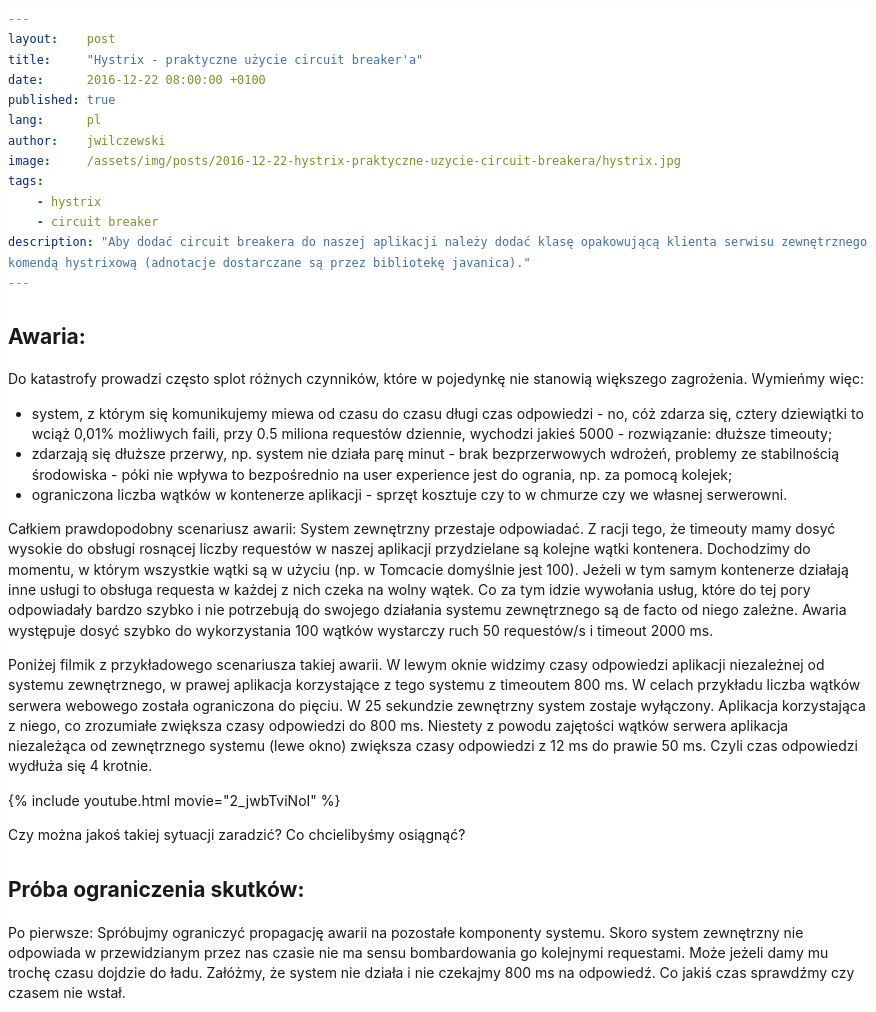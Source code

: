 ```yaml
---
layout:    post
title:     "Hystrix - praktyczne użycie circuit breaker'a"
date:      2016-12-22 08:00:00 +0100
published: true
lang:      pl
author:    jwilczewski
image:     /assets/img/posts/2016-12-22-hystrix-praktyczne-uzycie-circuit-breakera/hystrix.jpg
tags:
    - hystrix
    - circuit breaker
description: "Aby dodać circuit breakera do naszej aplikacji należy dodać klasę opakowującą klienta serwisu zewnętrznego komendą hystrixową (adnotacje dostarczane są przez bibliotekę javanica)."
---
```


## Awaria:
Do katastrofy prowadzi często splot różnych czynników, które w pojedynkę nie stanowią większego zagrożenia. Wymieńmy więc:
- system, z którym się komunikujemy miewa od czasu do czasu długi czas odpowiedzi - no, cóż zdarza się, cztery dziewiątki to wciąż 0,01% możliwych faili, przy 0.5 miliona requestów dziennie, wychodzi jakieś 5000 - rozwiązanie: dłuższe timeouty;
- zdarzają się dłuższe przerwy, np. system nie działa parę minut - brak bezprzerwowych wdrożeń, problemy ze stabilnością środowiska - póki nie wpływa to bezpośrednio na user experience jest do ogrania, np. za pomocą kolejek;
- ograniczona liczba wątków w kontenerze aplikacji - sprzęt kosztuje czy to w chmurze czy we własnej serwerowni.

Całkiem prawdopodobny scenariusz awarii: System zewnętrzny przestaje odpowiadać. Z racji tego, że timeouty mamy dosyć wysokie do obsługi rosnącej liczby requestów w naszej aplikacji przydzielane są kolejne wątki kontenera. Dochodzimy do momentu, w którym wszystkie wątki są w użyciu (np. w Tomcacie domyślnie jest 100). Jeżeli w tym samym kontenerze działają inne usługi to obsługa requesta w każdej z nich czeka na wolny wątek. Co za tym idzie wywołania usług, które do tej pory odpowiadały bardzo szybko i nie potrzebują do swojego działania systemu zewnętrznego są de facto od niego zależne. Awaria występuje dosyć szybko do wykorzystania 100 wątków wystarczy ruch 50 requestów/s i timeout 2000 ms.

Poniżej filmik z przykładowego scenariusza takiej awarii. W lewym oknie widzimy czasy odpowiedzi aplikacji niezależnej od systemu zewnętrznego, w prawej aplikacja korzystające z tego systemu z timeoutem 800 ms. W celach przykładu liczba wątków serwera webowego została ograniczona do pięciu. W 25 sekundzie zewnętrzny system zostaje wyłączony. Aplikacja korzystająca z niego, co zrozumiałe zwiększa czasy odpowiedzi do 800 ms. Niestety z powodu zajętości wątków serwera aplikacja niezależąca od zewnętrznego systemu (lewe okno) zwiększa czasy odpowiedzi z 12 ms do prawie 50 ms. Czyli czas odpowiedzi wydłuża się 4 krotnie.

{% include youtube.html movie="2_jwbTviNoI" %}

Czy można jakoś takiej sytuacji zaradzić? Co chcielibyśmy osiągnąć?

## Próba ograniczenia skutków:
Po pierwsze: Spróbujmy ograniczyć propagację awarii na pozostałe komponenty systemu. Skoro system zewnętrzny nie odpowiada w przewidzianym przez nas czasie nie ma sensu bombardowania go kolejnymi requestami. Może jeżeli damy mu trochę czasu dojdzie do ładu. Załóżmy, że system nie działa i nie czekajmy 800 ms na odpowiedź. Co jakiś czas sprawdźmy czy czasem nie wstał.
